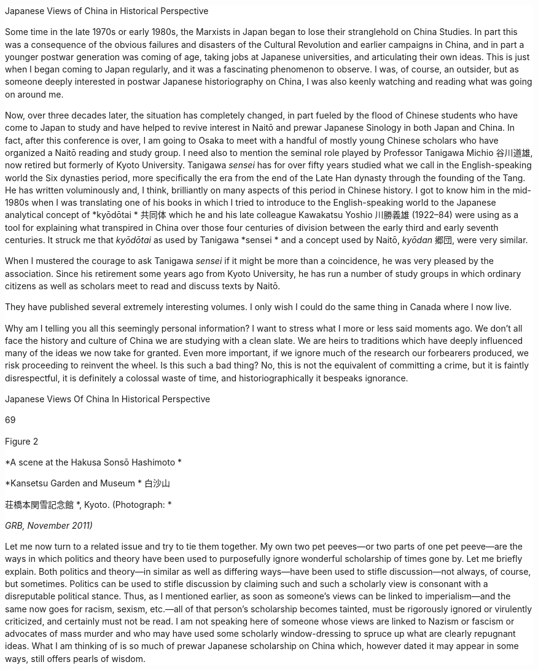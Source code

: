 Japanese Views of China in Historical Perspective

Some time in the late 1970s or early 1980s, the Marxists in Japan began to lose their stranglehold on China Studies. In part this was a consequence of the obvious failures and disasters of the Cultural Revolution and earlier campaigns in China, and in part a younger postwar generation was coming of age, taking jobs at Japanese universities, and articulating their own ideas. This is just when I began coming to Japan regularly, and it was a fascinating phenomenon to observe. I was, of course, an outsider, but as someone deeply interested in postwar Japanese historiography on China, I was also keenly watching and reading what was going on around me. 

Now, over three decades later, the situation has completely changed, in part fueled by the flood of Chinese students who have come to Japan to study and have helped to revive interest in Naitō and prewar Japanese Sinology in both Japan and China. In fact, after this conference is over, I am going to Osaka to meet with a handful of mostly young Chinese scholars who have organized a Naitō reading and study group. I need also to mention the seminal role played by Professor Tanigawa Michio 谷川道雄, now retired but formerly of Kyoto University. Tanigawa *sensei* has for over fifty years studied what we call in the English-speaking world the Six dynasties period, more specifically the era from the end of the Late Han dynasty through the founding of the Tang. He has written voluminously and, I think, brilliantly on many aspects of this period in Chinese history. I got to know him in the mid-1980s when I was translating one of his books in which I tried to introduce to the English-speaking world to the Japanese analytical concept of *kyōdōtai * 共同体 which he and his late colleague Kawakatsu Yoshio 川勝義雄 \(1922–84\) were using as a tool for explaining what transpired in China over those four centuries of division between the early third and early seventh centuries. It struck me that *kyōdōtai* as used by Tanigawa *sensei * and a concept used by Naitō, *kyōdan* 郷団, were very similar. 

When I mustered the courage to ask Tanigawa *sensei* if it might be more than a coincidence, he was very pleased by the association. Since his retirement some years ago from Kyoto University, he has run a number of study groups in which ordinary citizens as well as scholars meet to read and discuss texts by Naitō. 

They have published several extremely interesting volumes. I only wish I could do the same thing in Canada where I now live. 

Why am I telling you all this seemingly personal information? I want to stress what I more or less said moments ago. We don’t all face the history and culture of China we are studying with a clean slate. We are heirs to traditions which have deeply influenced many of the ideas we now take for granted. Even more important, if we ignore much of the research our forbearers produced, we risk proceeding to reinvent the wheel. Is this such a bad thing? No, this is not the equivalent of committing a crime, but it is faintly disrespectful, it is definitely a colossal waste of time, and historiographically it bespeaks ignorance. 



Japanese Views Of China In Historical Perspective

69

Figure 2

*A scene at the Hakusa Sonsō Hashimoto *

*Kansetsu Garden and Museum * 白沙山 

荘橋本関雪記念館 *, Kyoto. \(Photograph: *

*GRB, November 2011\)*

Let me now turn to a related issue and try to tie them together. My own two pet peeves—or two parts of one pet peeve—are the ways in which politics and theory have been used to purposefully ignore wonderful scholarship of times gone by. Let me briefly explain. Both politics and theory—in similar as well as differing ways—have been used to stifle discussion—not always, of course, but sometimes. Politics can be used to stifle discussion by claiming such and such a scholarly view is consonant with a disreputable political stance. Thus, as I mentioned earlier, as soon as someone’s views can be linked to imperialism—and the same now goes for racism, sexism, etc.—all of that person’s scholarship becomes tainted, must be rigorously ignored or virulently criticized, and certainly must not be read. I am not speaking here of someone whose views are linked to Nazism or fascism or advocates of mass murder and who may have used some scholarly window-dressing to spruce up what are clearly repugnant ideas. What I am thinking of is so much of prewar Japanese scholarship on China which, however dated it may appear in some ways, still offers pearls of wisdom. 
